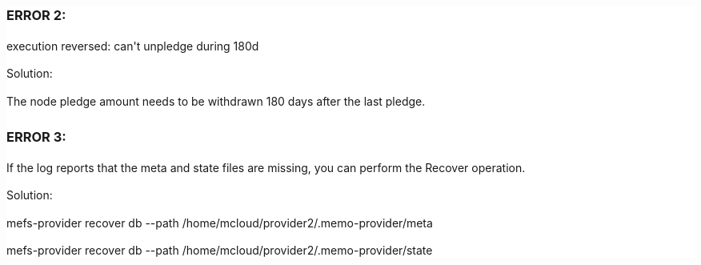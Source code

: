 ### ERROR 2: 

execution reversed: can't unpledge during 180d

Solution:

The node pledge amount needs to be withdrawn 180 days after the last pledge.

### ERROR 3:

If the log reports that the meta and state files are missing, you can perform the Recover operation.

Solution:

mefs-provider recover db --path /home/mcloud/provider2/.memo-provider/meta 

mefs-provider recover db --path /home/mcloud/provider2/.memo-provider/state 